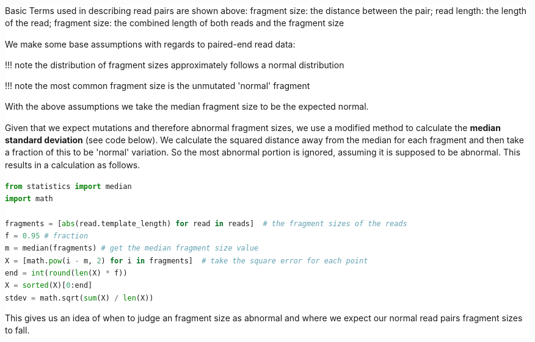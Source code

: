 Basic Terms used in describing read pairs are shown above: fragment
size: the distance between the pair; read length: the length of the
read; fragment size: the combined length of both reads and the fragment
size


We make some base assumptions with regards to paired-end read data:

!!! note
    the distribution of fragment sizes approximately follows a normal
    distribution


!!! note
    the most common fragment size is the unmutated 'normal' fragment


With the above assumptions we take the median fragment size to be the
expected normal.

Given that we expect mutations and therefore abnormal fragment sizes, we
use a modified method to calculate the **median standard deviation**
(see code below). We calculate the squared distance away from the median
for each fragment and then take a fraction of this to be 'normal'
variation. So the most abnormal portion is ignored, assuming it is
supposed to be abnormal. This results in a calculation as follows.

```python
from statistics import median
import math

fragments = [abs(read.template_length) for read in reads]  # the fragment sizes of the reads
f = 0.95 # fraction
m = median(fragments) # get the median fragment size value
X = [math.pow(i - m, 2) for i in fragments]  # take the square error for each point
end = int(round(len(X) * f))
X = sorted(X)[0:end]
stdev = math.sqrt(sum(X) / len(X))
```

This gives us an idea of when to judge an fragment size as abnormal and
where we expect our normal read pairs fragment sizes to fall.
